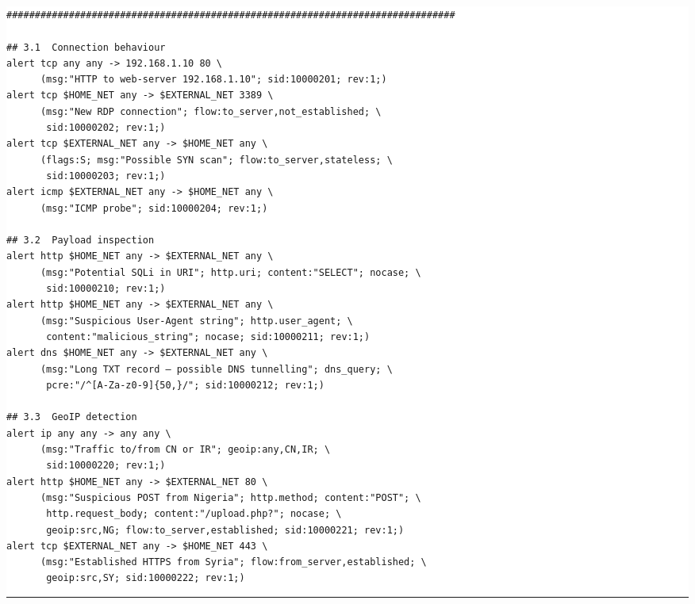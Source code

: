 ```suricata
###############################################################################

## 3.1  Connection behaviour
alert tcp any any -> 192.168.1.10 80 \
      (msg:"HTTP to web‑server 192.168.1.10"; sid:10000201; rev:1;)
alert tcp $HOME_NET any -> $EXTERNAL_NET 3389 \
      (msg:"New RDP connection"; flow:to_server,not_established; \
       sid:10000202; rev:1;)
alert tcp $EXTERNAL_NET any -> $HOME_NET any \
      (flags:S; msg:"Possible SYN scan"; flow:to_server,stateless; \
       sid:10000203; rev:1;)
alert icmp $EXTERNAL_NET any -> $HOME_NET any \
      (msg:"ICMP probe"; sid:10000204; rev:1;)

## 3.2  Payload inspection
alert http $HOME_NET any -> $EXTERNAL_NET any \
      (msg:"Potential SQLi in URI"; http.uri; content:"SELECT"; nocase; \
       sid:10000210; rev:1;)
alert http $HOME_NET any -> $EXTERNAL_NET any \
      (msg:"Suspicious User‑Agent string"; http.user_agent; \
       content:"malicious_string"; nocase; sid:10000211; rev:1;)
alert dns $HOME_NET any -> $EXTERNAL_NET any \
      (msg:"Long TXT record – possible DNS tunnelling"; dns_query; \
       pcre:"/^[A-Za-z0-9]{50,}/"; sid:10000212; rev:1;)

## 3.3  GeoIP detection
alert ip any any -> any any \
      (msg:"Traffic to/from CN or IR"; geoip:any,CN,IR; \
       sid:10000220; rev:1;)
alert http $HOME_NET any -> $EXTERNAL_NET 80 \
      (msg:"Suspicious POST from Nigeria"; http.method; content:"POST"; \
       http.request_body; content:"/upload.php?"; nocase; \
       geoip:src,NG; flow:to_server,established; sid:10000221; rev:1;)
alert tcp $EXTERNAL_NET any -> $HOME_NET 443 \
      (msg:"Established HTTPS from Syria"; flow:from_server,established; \
       geoip:src,SY; sid:10000222; rev:1;)
```

---


